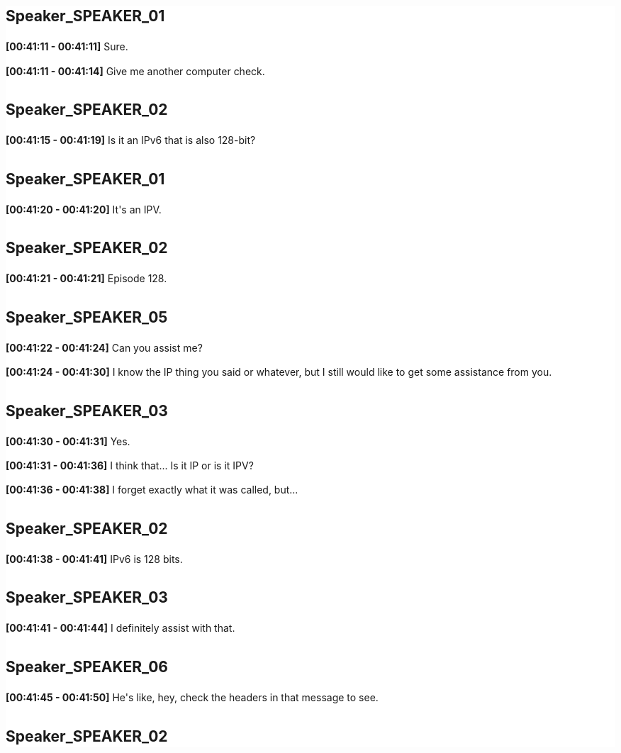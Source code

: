 
## Speaker_SPEAKER_01

**[00:41:11 - 00:41:11]** Sure.

**[00:41:11 - 00:41:14]** Give me another computer check.


## Speaker_SPEAKER_02

**[00:41:15 - 00:41:19]** Is it an IPv6 that is also 128-bit?


## Speaker_SPEAKER_01

**[00:41:20 - 00:41:20]** It's an IPV.


## Speaker_SPEAKER_02

**[00:41:21 - 00:41:21]** Episode 128.


## Speaker_SPEAKER_05

**[00:41:22 - 00:41:24]** Can you assist me?

**[00:41:24 - 00:41:30]** I know the IP thing you said or whatever, but I still would like to get some assistance from you.


## Speaker_SPEAKER_03

**[00:41:30 - 00:41:31]** Yes.

**[00:41:31 - 00:41:36]** I think that... Is it IP or is it IPV?

**[00:41:36 - 00:41:38]** I forget exactly what it was called, but...


## Speaker_SPEAKER_02

**[00:41:38 - 00:41:41]** IPv6 is 128 bits.


## Speaker_SPEAKER_03

**[00:41:41 - 00:41:44]** I definitely assist with that.


## Speaker_SPEAKER_06

**[00:41:45 - 00:41:50]** He's like, hey, check the headers in that message to see.


## Speaker_SPEAKER_02
